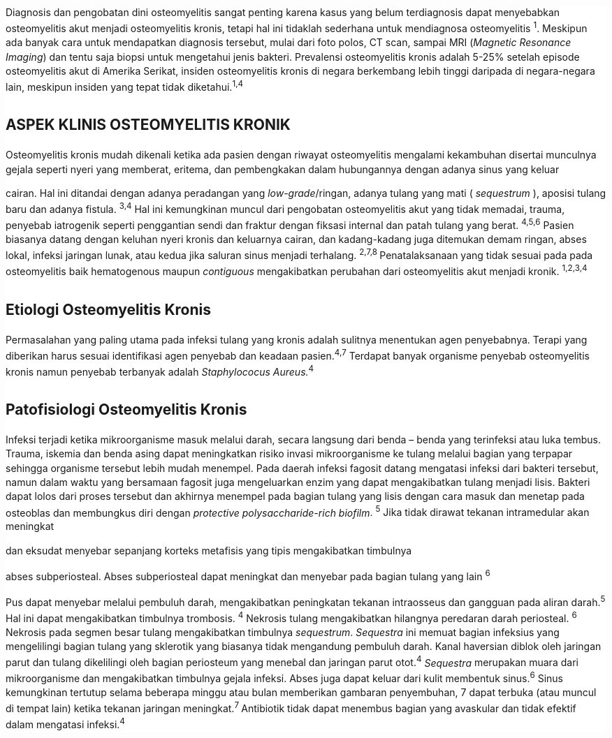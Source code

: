 <p><span class="font2">Diagnosis dan pengobatan dini osteomyelitis sangat penting karena kasus yang belum terdiagnosis dapat menyebabkan osteomyelitis akut menjadi osteomyelitis kronis, tetapi hal ini tidaklah sederhana untuk mendiagnosa osteomyelitis <sup>1</sup>. Meskipun ada banyak cara untuk mendapatkan diagnosis tersebut, mulai dari foto polos, CT scan, sampai MRI (</span><span class="font2" style="font-style:italic;">Magnetic Resonance Imaging</span><span class="font2">) dan tentu saja biopsi untuk mengetahui jenis bakteri. Prevalensi osteomyelitis kronis adalah 5-25% setelah episode osteomyelitis akut di Amerika Serikat, insiden osteomyelitis kronis di negara berkembang lebih tinggi daripada di negara-negara lain, meskipun insiden yang tepat tidak diketahui.<sup>1,4</sup></span></p>
<h2><a name="bookmark10"></a><span class="font2" style="font-weight:bold;"><a name="bookmark11"></a>ASPEK KLINIS OSTEOMYELITIS KRONIK</span></h2>
<p><span class="font2">Osteomyelitis kronis mudah dikenali ketika ada pasien dengan riwayat osteomyelitis mengalami kekambuhan disertai munculnya gejala seperti nyeri yang memberat, eritema, dan pembengkakan dalam hubungannya dengan adanya sinus yang keluar</span></p>
<p><span class="font2">cairan. Hal ini ditandai dengan adanya peradangan yang </span><span class="font2" style="font-style:italic;">low-grade</span><span class="font2">/ringan, adanya tulang yang mati ( </span><span class="font2" style="font-style:italic;">sequestrum</span><span class="font2"> ), aposisi tulang baru dan adanya fistula. <sup>3,4</sup> Hal ini kemungkinan muncul dari pengobatan osteomyelitis akut yang tidak memadai, trauma, penyebab iatrogenik seperti penggantian sendi dan fraktur dengan fiksasi internal dan patah tulang yang berat. <sup>4,5,6</sup> Pasien biasanya datang dengan keluhan nyeri kronis dan keluarnya cairan, dan kadang-kadang juga ditemukan demam ringan, abses lokal, infeksi jaringan lunak, atau kedua jika saluran sinus menjadi terhalang. <sup>2,7,8 </sup>Penatalaksanaan yang tidak sesuai pada pada osteomyelitis baik hematogenous maupun </span><span class="font2" style="font-style:italic;">contiguous</span><span class="font2"> mengakibatkan perubahan dari osteomyelitis akut menjadi kronik. <sup>1,2,3,4</sup></span></p>
<h2><a name="bookmark12"></a><span class="font2" style="font-weight:bold;"><a name="bookmark13"></a>Etiologi Osteomyelitis Kronis</span></h2>
<p><span class="font2">Permasalahan yang paling utama pada infeksi tulang yang kronis adalah sulitnya menentukan agen penyebabnya. Terapi yang diberikan harus sesuai identifikasi agen penyebab dan keadaan pasien.<sup>4,7</sup> Terdapat banyak organisme penyebab osteomyelitis kronis namun penyebab terbanyak adalah </span><span class="font2" style="font-style:italic;">Staphylococus Aureus.</span><span class="font2"><sup>4</sup></span></p>
<h2><a name="bookmark14"></a><span class="font2" style="font-weight:bold;"><a name="bookmark15"></a>Patofisiologi Osteomyelitis Kronis</span></h2>
<p><span class="font2">Infeksi terjadi ketika mikroorganisme masuk melalui darah, secara langsung dari benda – benda yang terinfeksi atau luka tembus. Trauma, iskemia dan benda asing dapat meningkatkan risiko invasi mikroorganisme ke tulang melalui bagian yang terpapar sehingga organisme tersebut lebih mudah menempel. Pada daerah infeksi fagosit datang mengatasi infeksi dari bakteri tersebut, namun dalam waktu yang bersamaan fagosit juga mengeluarkan enzim yang dapat mengakibatkan tulang menjadi lisis. Bakteri dapat lolos dari proses tersebut dan akhirnya menempel pada bagian tulang yang lisis dengan cara masuk dan menetap pada osteoblas dan membungkus diri dengan </span><span class="font2" style="font-style:italic;">protective polysaccharide-rich biofilm</span><span class="font2">. <sup>5</sup> Jika tidak dirawat tekanan intramedular akan meningkat</span></p>
<p><span class="font2">dan eksudat menyebar sepanjang korteks metafisis yang tipis mengakibatkan timbulnya</span></p>
<p><span class="font2">abses subperiosteal. Abses subperiosteal dapat meningkat dan menyebar pada bagian tulang yang lain <sup>6</sup></span></p>
<p><span class="font2">Pus dapat menyebar melalui pembuluh darah, mengakibatkan peningkatan tekanan intraosseus dan gangguan pada aliran darah.<sup>5</sup> Hal ini dapat mengakibatkan timbulnya trombosis. <sup>4</sup> Nekrosis tulang mengakibatkan hilangnya peredaran darah periosteal. <sup>6</sup> Nekrosis pada segmen besar tulang mengakibatkan timbulnya </span><span class="font2" style="font-style:italic;">sequestrum</span><span class="font2">. </span><span class="font2" style="font-style:italic;">Sequestra</span><span class="font2"> ini memuat bagian infeksius yang mengelilingi bagian tulang yang sklerotik yang biasanya tidak mengandung pembuluh darah. Kanal haversian diblok oleh jaringan parut dan tulang dikelilingi oleh bagian periosteum yang menebal dan jaringan parut otot.<sup>4</sup> </span><span class="font2" style="font-style:italic;">Sequestra</span><span class="font2"> merupakan muara dari mikroorganisme dan mengakibatkan timbulnya gejala infeksi. Abses juga dapat keluar dari kulit membentuk sinus.<sup>6</sup> Sinus kemungkinan tertutup selama beberapa minggu atau bulan memberikan gambaran penyembuhan, </span><span class="font1">7 </span><span class="font2">dapat terbuka (atau muncul di tempat lain) ketika tekanan jaringan meningkat.<sup>7 </sup>Antibiotik tidak dapat menembus bagian yang avaskular dan tidak efektif dalam mengatasi infeksi.<sup>4</sup></span></p>